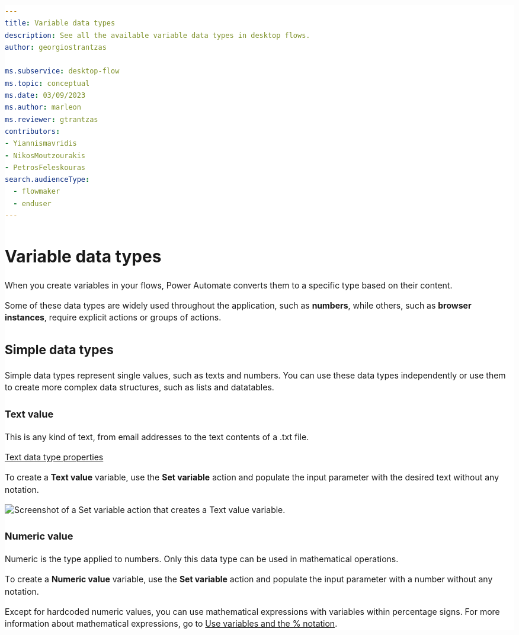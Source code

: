 ```yaml
---
title: Variable data types
description: See all the available variable data types in desktop flows.
author: georgiostrantzas

ms.subservice: desktop-flow
ms.topic: conceptual
ms.date: 03/09/2023
ms.author: marleon
ms.reviewer: gtrantzas
contributors:
- Yiannismavridis
- NikosMoutzourakis
- PetrosFeleskouras
search.audienceType: 
  - flowmaker
  - enduser
---
```


# Variable data types

When you create variables in your flows, Power Automate converts them to a specific type based on their content.

Some of these data types are widely used throughout the application, such as **numbers**, while others, such as **browser instances**, require explicit actions or groups of actions.

## Simple data types

Simple data types represent single values, such as texts and numbers. You can use these data types independently or use them to create more complex data structures, such as lists and datatables.

### Text value

This is any kind of text, from email addresses to the text contents of a .txt file. 

[Text data type properties](datatype-properties.md#texts)

To create a **Text value** variable, use the **Set variable** action and populate the input parameter with the desired text without any notation.

![Screenshot of a Set variable action that creates a Text value variable.](media\variable-data-types\create-text-variable.png)

### Numeric value

Numeric is the type applied to numbers. Only this data type can be used in mathematical operations. 

Τo create a **Numeric value** variable, use the **Set variable** action and populate the input parameter with a number without any notation. 

Except for hardcoded numeric values, you can use mathematical expressions with variables within percentage signs. For more information about mathematical expressions, go to [Use variables and the % notation](variable-manipulation.md).
